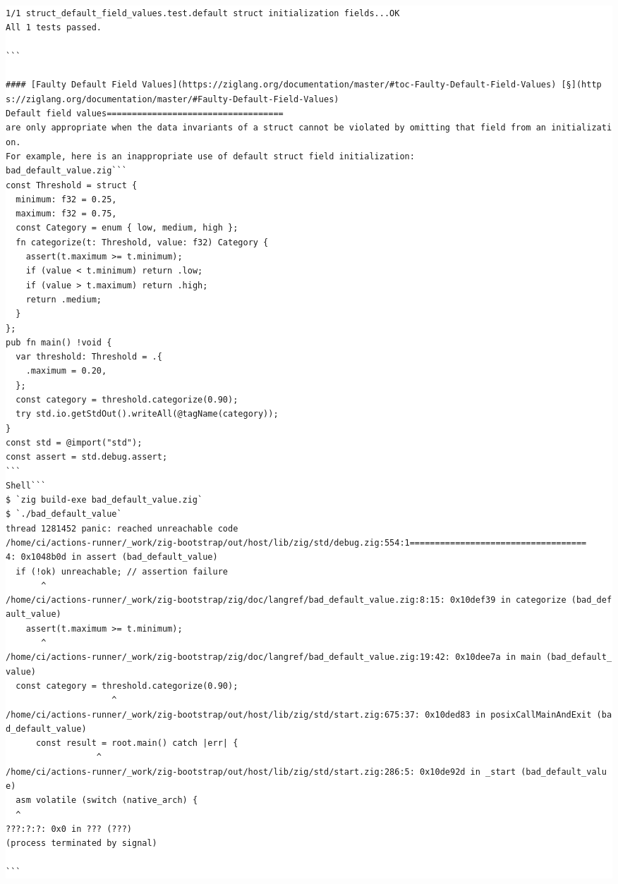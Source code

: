 ~~~~~~
1/1 struct_default_field_values.test.default struct initialization fields...OK
All 1 tests passed.

```

#### [Faulty Default Field Values](https://ziglang.org/documentation/master/#toc-Faulty-Default-Field-Values) [§](https://ziglang.org/documentation/master/#Faulty-Default-Field-Values)
Default field values===================================
are only appropriate when the data invariants of a struct cannot be violated by omitting that field from an initialization. 
For example, here is an inappropriate use of default struct field initialization: 
bad_default_value.zig```
const Threshold = struct {
  minimum: f32 = 0.25,
  maximum: f32 = 0.75,
  const Category = enum { low, medium, high };
  fn categorize(t: Threshold, value: f32) Category {
    assert(t.maximum >= t.minimum);
    if (value < t.minimum) return .low;
    if (value > t.maximum) return .high;
    return .medium;
  }
};
pub fn main() !void {
  var threshold: Threshold = .{
    .maximum = 0.20,
  };
  const category = threshold.categorize(0.90);
  try std.io.getStdOut().writeAll(@tagName(category));
}
const std = @import("std");
const assert = std.debug.assert;
```
Shell```
$ `zig build-exe bad_default_value.zig`
$ `./bad_default_value`
thread 1281452 panic: reached unreachable code
/home/ci/actions-runner/_work/zig-bootstrap/out/host/lib/zig/std/debug.zig:554:1===================================
4: 0x1048b0d in assert (bad_default_value)
  if (!ok) unreachable; // assertion failure
       ^
/home/ci/actions-runner/_work/zig-bootstrap/zig/doc/langref/bad_default_value.zig:8:15: 0x10def39 in categorize (bad_default_value)
    assert(t.maximum >= t.minimum);
       ^
/home/ci/actions-runner/_work/zig-bootstrap/zig/doc/langref/bad_default_value.zig:19:42: 0x10dee7a in main (bad_default_value)
  const category = threshold.categorize(0.90);
                     ^
/home/ci/actions-runner/_work/zig-bootstrap/out/host/lib/zig/std/start.zig:675:37: 0x10ded83 in posixCallMainAndExit (bad_default_value)
      const result = root.main() catch |err| {
                  ^
/home/ci/actions-runner/_work/zig-bootstrap/out/host/lib/zig/std/start.zig:286:5: 0x10de92d in _start (bad_default_value)
  asm volatile (switch (native_arch) {
  ^
???:?:?: 0x0 in ??? (???)
(process terminated by signal)

```

~~~~~~